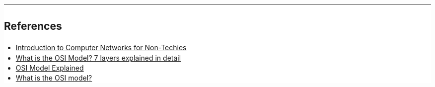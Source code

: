 ___

## References

- [Introduction to Computer Networks for Non-Techies](https://www.udemy.com/course/introduction-to-computer-networks/)
- [What is the OSI Model? 7 layers explained in detail](https://www.educative.io/blog/osi-model-layers)
- [OSI Model Explained](https://youtu.be/vv4y_uOneC0)
- [What is the OSI model?](https://www.cloudflare.com/learning/ddos/glossary/open-systems-interconnection-model-osi/)